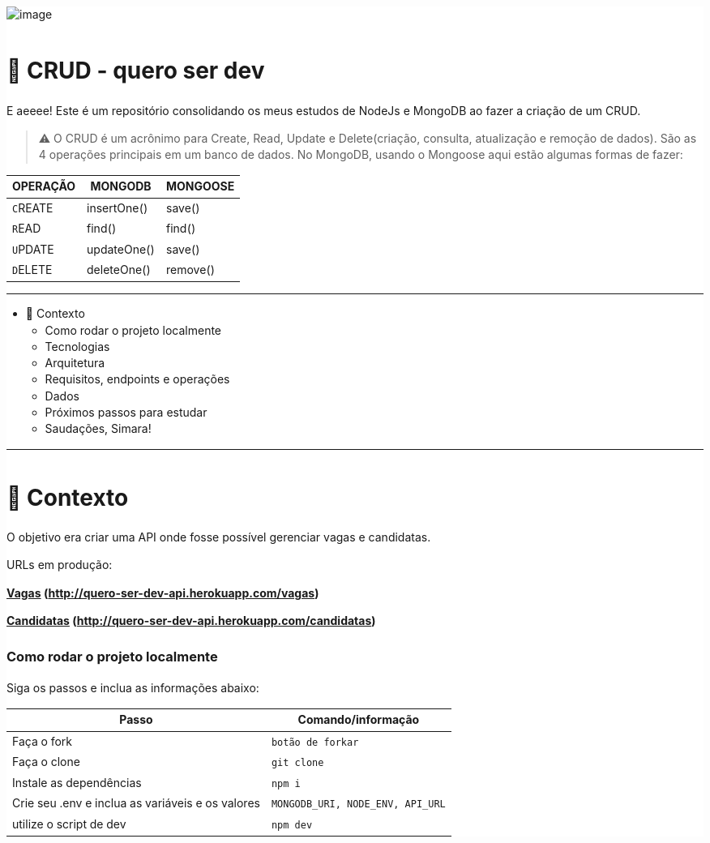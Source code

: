 ![image](https://media.giphy.com/media/3o7btUrUUiljkVzDBS/giphy.gif)

# 🚀 CRUD - quero ser dev

E aeeee! Este é um repositório consolidando os meus estudos de NodeJs e MongoDB ao fazer a criação de um CRUD.

> ⚠️ O CRUD é um acrônimo para Create, Read, Update e Delete(criação, consulta, atualização e remoção de dados). São as 4 operações principais em um banco de dados. No MongoDB, usando o Mongoose aqui estão algumas formas de fazer:


| OPERAÇÃO | MONGODB | MONGOOSE |
| --- | --- | --- |
| `C`REATE | insertOne() | save() |
| `R`EAD | find() | find() |
| `U`PDATE | updateOne() | save() |
| `D`ELETE | deleteOne() | remove() |

---

- 🧠 Contexto
  - Como rodar o projeto localmente 
  - Tecnologias
  - Arquitetura
  - Requisitos, endpoints e operações
  - Dados
  - Próximos passos para estudar
  - Saudações, Simara!

---

# 🧠 Contexto

O objetivo era criar uma API onde fosse possível gerenciar vagas e candidatas. 

URLs em produção:

 **[Vagas](http://quero-ser-dev-api.herokuapp.com/vagas) (http://quero-ser-dev-api.herokuapp.com/vagas)** 

**[Candidatas](http://quero-ser-dev-api.herokuapp.com/candidatas) (http://quero-ser-dev-api.herokuapp.com/candidatas)** 

### Como rodar o projeto localmente
Siga os passos e inclua as informações abaixo:

| Passo | Comando/informação       |
| --------- | ----------- |
| Faça o fork  | `botão de forkar` |
| Faça o clone  | `git clone` |
| Instale as dependências   | `npm i` |
| Crie seu .env e inclua as variáveis e os valores     | `MONGODB_URI, NODE_ENV, API_URL` |
| utilize o script de dev    | `npm dev` |
